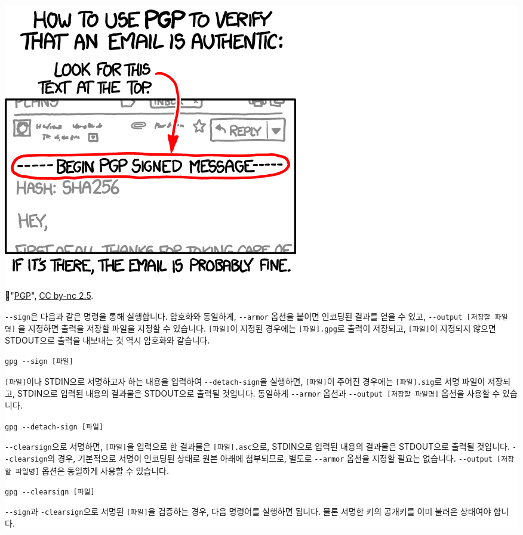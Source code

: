 ![XKCD, HOW TO USE PGP TO VERIFY THAT AN EMAIL IS AUTHENTIC; LOOK FOR THIS TEXT AT THE TOP: "BEGIN PGP SIGNED MESSAGE", IF IT'S THERE, THE EMAIL IS PROBABLY FINE.](../images/00006.png)

🔼"[PGP](https://xkcd.com/1181/)", [CC by-nc 2.5](https://creativecommons.org/licenses/by-nc/2.5/).

`--sign`은 다음과 같은 명령을 통해 실행합니다. 암호화와 동일하게, `--armor` 옵션을 붙이면 인코딩된 결과를 얻을 수 있고, `--output [저장할 파일명]`
을 지정하면 출력을 저장할 파일을 지정할 수 있습니다. `[파일]`이 지정된 경우에는 `[파일].gpg`로 출력이 저장되고, `[파일]`이 지정되지 않으면 STDOUT으로
출력을 내보내는 것 역시 암호화와 같습니다.

```
gpg --sign [파일]
```

`[파일]`이나 STDIN으로 서명하고자 하는 내용을 입력하여 `--detach-sign`을 실행하면, `[파일]`이 주어진 경우에는
`[파일].sig`로 서명 파일이 저장되고, STDIN으로 입력된 내용의 결과물은 STDOUT으로 출력될 것입니다.
동일하게 `--armor` 옵션과 `--output [저장할 파일명]` 옵션을 사용할 수 있습니다.

```
gpg --detach-sign [파일]
```

`--clearsign`으로 서명하면, `[파일]`을 입력으로 한 결과물은 `[파일].asc`으로,
STDIN으로 입력된 내용의 결과물은 STDOUT으로 출력될 것입니다.
`--clearsign`의 경우, 기본적으로 서명이 인코딩된 상태로 원본 아래에 첨부되므로,
별도로 `--armor` 옵션을 지정할 필요는 없습니다.
`--output [저장할 파일명]` 옵션은 동일하게 사용할 수 있습니다.

```
gpg --clearsign [파일]
```

`--sign`과 `-clearsign`으로 서명된 `[파일]`을 검증하는 경우, 다음 명령어를 실행하면 됩니다.
물론 서명한 키의 공개키를 이미 불러온 상태여야 합니다.

